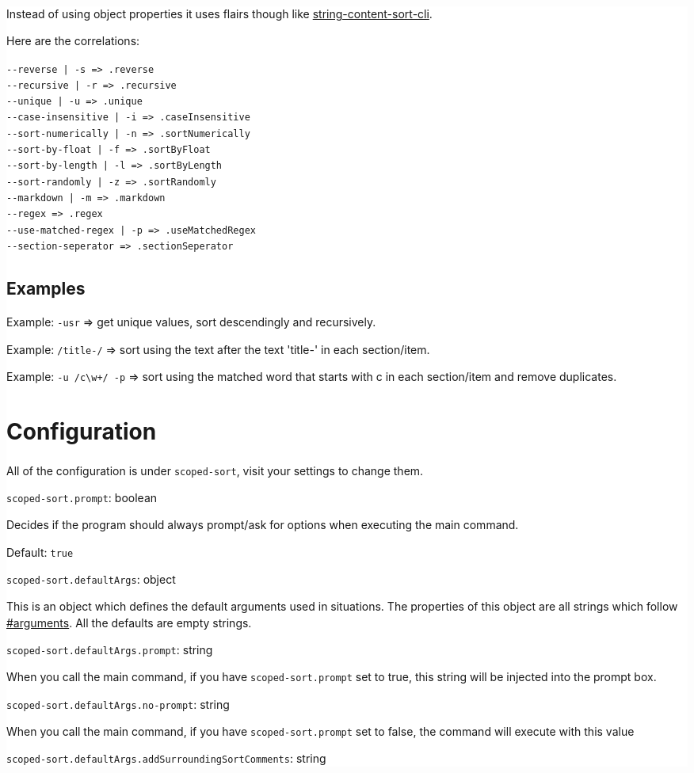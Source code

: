Instead of using object properties it uses flairs though like [string-content-sort-cli](https://www.npmjs.com/package/string-content-sort).

Here are the correlations:

```
--reverse | -s => .reverse
--recursive | -r => .recursive
--unique | -u => .unique
--case-insensitive | -i => .caseInsensitive
--sort-numerically | -n => .sortNumerically
--sort-by-float | -f => .sortByFloat
--sort-by-length | -l => .sortByLength
--sort-randomly | -z => .sortRandomly
--markdown | -m => .markdown
--regex => .regex
--use-matched-regex | -p => .useMatchedRegex
--section-seperator => .sectionSeperator
```

## Examples

Example: `-usr` => get unique values, sort descendingly and recursively.

Example: `/title-/` => sort using the text after the text 'title-' in each section/item.

Example: `-u /c\w+/ -p` => sort using the matched word that starts with c in each
section/item and remove duplicates.

# Configuration

All of the configuration is under `scoped-sort`, visit your settings to change them.

`scoped-sort.prompt`: boolean

Decides if the program should always prompt/ask for options when executing the main command.

Default: `true`

`scoped-sort.defaultArgs`: object

This is an object which defines the default arguments used in situations.
The properties of this object are all strings which follow [#arguments](#arguments).
All the defaults are empty strings.

`scoped-sort.defaultArgs.prompt`: string

When you call the main command, if you have `scoped-sort.prompt` set to true,
this string will be injected into the prompt box.

`scoped-sort.defaultArgs.no-prompt`: string

When you call the main command, if you have `scoped-sort.prompt` set to false,
the command will execute with this value

`scoped-sort.defaultArgs.addSurroundingSortComments`: string
